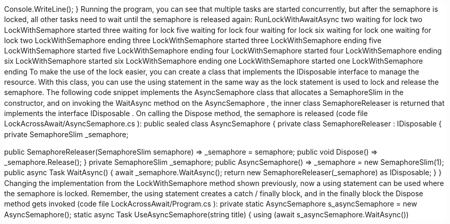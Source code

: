 
Console.WriteLine();
}
Running the program, you can see that multiple tasks are started
concurrently, but after the semaphore is locked, all other tasks need to
wait until the semaphore is released again:
RunLockWithAwaitAsync
two waiting for lock
two LockWithSemaphore started
three waiting for lock
five waiting for lock
four waiting for lock
six waiting for lock
one waiting for lock
two LockWithSemaphore ending
three LockWithSemaphore started
three LockWithSemaphore ending
five LockWithSemaphore started
five LockWithSemaphore ending
four LockWithSemaphore started
four LockWithSemaphore ending
six LockWithSemaphore started
six LockWithSemaphore ending
one LockWithSemaphore started
one LockWithSemaphore ending
To make the use of the lock easier, you can create a class that
implements the IDisposable interface to manage the resource. With
this class, you can use the using statement in the same way as the lock
statement is used to lock and release the semaphore.
The following code snippet implements the AsyncSemaphore class that
allocates a SemaphoreSlim in the constructor, and on invoking the
WaitAsync method on the AsyncSemaphore , the inner class
SemaphoreReleaser is returned that implements the interface
IDisposable . On calling the Dispose method, the semaphore is released
(code file LockAcrossAwait/AsyncSemaphore.cs ):
public sealed class AsyncSemaphore
{
private class SemaphoreReleaser : IDisposable
{
private SemaphoreSlim _semaphore;


public SemaphoreReleaser(SemaphoreSlim semaphore) =>
_semaphore = semaphore;
public void Dispose() => _semaphore.Release();
}
private SemaphoreSlim _semaphore;
public AsyncSemaphore() =>
_semaphore = new SemaphoreSlim(1);
public async Task<IDisposable> WaitAsync()
{
await _semaphore.WaitAsync();
return new SemaphoreReleaser(_semaphore) as IDisposable;
}
}
Changing the implementation from the LockWithSemaphore method
shown previously, now a using statement can be used where the
semaphore is locked. Remember, the using statement creates a
catch / finally block, and in the finally block the Dispose method gets
invoked (code file LockAcrossAwait/Program.cs ):
private static AsyncSemaphore s_asyncSemaphore = new
AsyncSemaphore();
static async Task UseAsyncSemaphore(string title)
{
using (await s_asyncSemaphore.WaitAsync())